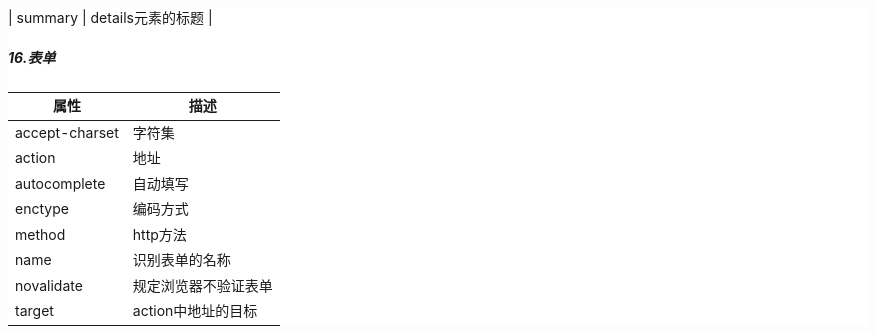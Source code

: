 | summary | details元素的标题 |

##### 16.表单

| 属性           | 描述                 |
| -------------- | -------------------- |
| accept-charset | 字符集               |
| action         | 地址                 |
| autocomplete   | 自动填写             |
| enctype        | 编码方式             |
| method         | http方法             |
| name           | 识别表单的名称       |
| novalidate     | 规定浏览器不验证表单 |
| target         | action中地址的目标   |

